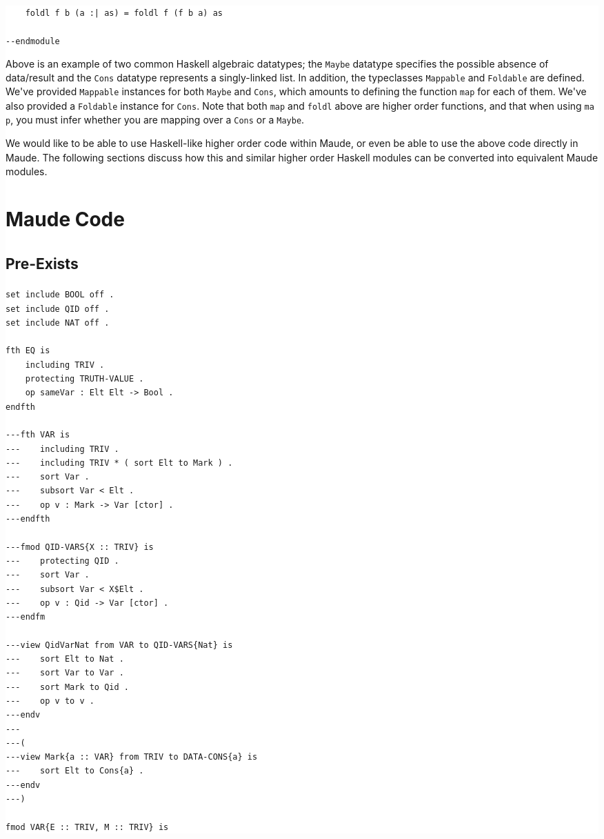 ```haskell{exec:haskell-orig.hs}
    foldl f b (a :| as) = foldl f (f b a) as

--endmodule
```

Above is an example of two common Haskell algebraic datatypes; the `Maybe`
datatype specifies the possible absence of data/result and the `Cons` datatype
represents a singly-linked list. In addition, the typeclasses `Mappable` and
`Foldable` are defined. We've provided `Mappable` instances for both `Maybe` and
`Cons`, which amounts to defining the function `map` for each of them. We've
also provided a `Foldable` instance for `Cons`. Note that both `map` and `foldl`
above are higher order functions, and that when using `map`, you must infer
whether you are mapping over a `Cons` or a `Maybe`.

We would like to be able to use Haskell-like higher order code within Maude, or
even be able to use the above code directly in Maude. The following sections
discuss how this and similar higher order Haskell modules can be converted into
equivalent Maude modules.


Maude Code
==========

Pre-Exists
----------

```maude{exec:homod.maude}
set include BOOL off .
set include QID off .
set include NAT off .

fth EQ is
    including TRIV .
    protecting TRUTH-VALUE .
    op sameVar : Elt Elt -> Bool .
endfth

---fth VAR is
---    including TRIV .
---    including TRIV * ( sort Elt to Mark ) .
---    sort Var .
---    subsort Var < Elt .
---    op v : Mark -> Var [ctor] .
---endfth

---fmod QID-VARS{X :: TRIV} is
---    protecting QID .
---    sort Var .
---    subsort Var < X$Elt .
---    op v : Qid -> Var [ctor] .
---endfm

---view QidVarNat from VAR to QID-VARS{Nat} is
---    sort Elt to Nat .
---    sort Var to Var .
---    sort Mark to Qid .
---    op v to v .
---endv
---
---(
---view Mark{a :: VAR} from TRIV to DATA-CONS{a} is
---    sort Elt to Cons{a} .
---endv
---)

fmod VAR{E :: TRIV, M :: TRIV} is
```